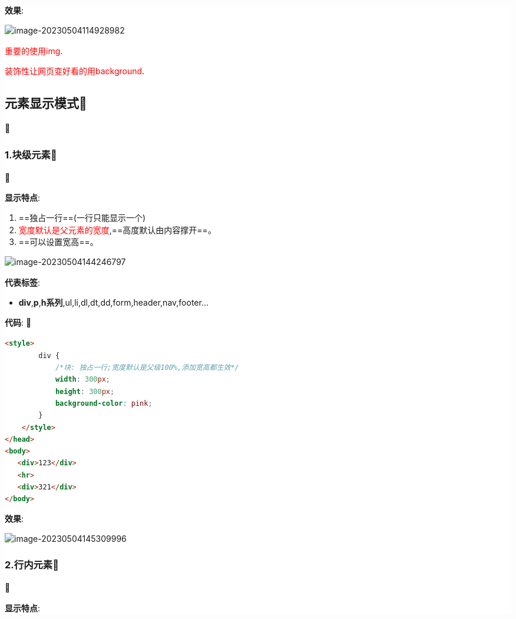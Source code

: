 **效果**:

![image-20230504114928982](https://raw.githubusercontent.com/PigPigLetsGo/imeages/master/202307171055739.png)

<font style="color:red">重要的使用img</font>.

<font style="color:red">装饰性让网页变好看的用background</font>.

## 元素显示模式:ice_cream: 

:diamond_shape_with_a_dot_inside: 

### 1.块级元素:baby: 

:diamond_shape_with_a_dot_inside: 

**显示特点**:

1.  ==独占一行==(一行只能显示一个)
2.  <font style="color:red">宽度默认是父元素的宽度</font>,==高度默认由内容撑开==。
3.  ==可以设置宽高==。

![image-20230504144246797](https://raw.githubusercontent.com/PigPigLetsGo/imeages/master/202307171058237.png)

**代表标签**:

-  **div**,**p**,**h系列**,ul,li,dl,dt,dd,form,header,nav,footer...

**代码**: :game_die: 

```html
<style>
        div {
            /*块: 独占一行;宽度默认是父级100%,添加宽高都生效*/
            width: 300px;
            height: 300px;
            background-color: pink;
        }
    </style>
</head>
<body>
   <div>123</div> 
   <hr>
   <div>321</div>
</body>
```

**效果**:

![image-20230504145309996](https://raw.githubusercontent.com/PigPigLetsGo/imeages/master/202307171058752.png)

### 2.行内元素:rabbit2: 

:diamond_shape_with_a_dot_inside: 

**显示特点**:
